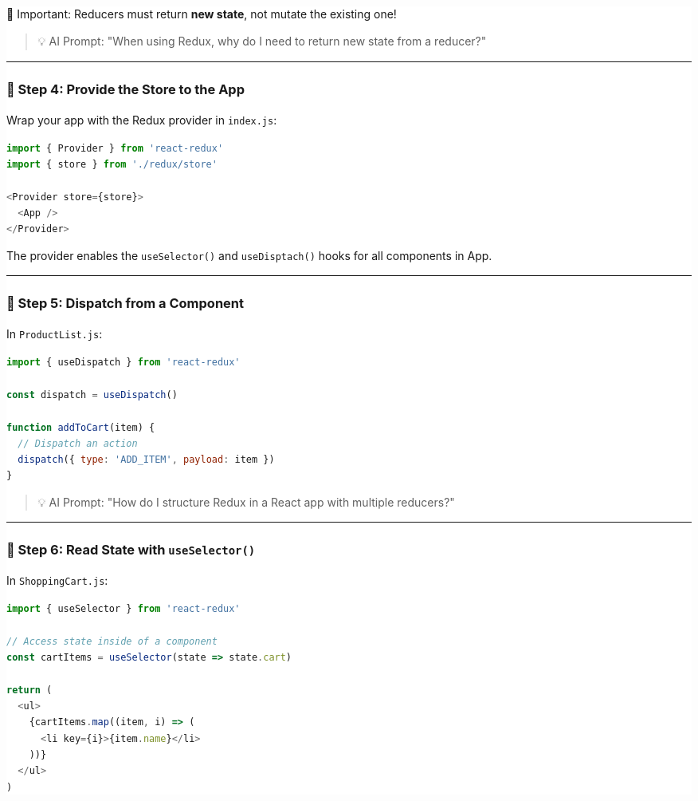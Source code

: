 📌 Important: Reducers must return **new state**, not mutate the existing one!

> 💡 AI Prompt: "When using Redux, why do I need to return new state from a reducer?"

---

### 🧠 Step 4: Provide the Store to the App
Wrap your app with the Redux provider in `index.js`:
```js
import { Provider } from 'react-redux'
import { store } from './redux/store'

<Provider store={store}>
  <App />
</Provider>
```

The provider enables the `useSelector()` and `useDisptach()` hooks for all components in App. 

---

### 🧠 Step 5: Dispatch from a Component
In `ProductList.js`:
```js
import { useDispatch } from 'react-redux'

const dispatch = useDispatch()

function addToCart(item) {
  // Dispatch an action
  dispatch({ type: 'ADD_ITEM', payload: item })
}
```

> 💡 AI Prompt: "How do I structure Redux in a React app with multiple reducers?"

---

### 🧠 Step 6: Read State with `useSelector()`
In `ShoppingCart.js`:
```js
import { useSelector } from 'react-redux'

// Access state inside of a component
const cartItems = useSelector(state => state.cart)

return (
  <ul>
    {cartItems.map((item, i) => (
      <li key={i}>{item.name}</li>
    ))}
  </ul>
)
```
